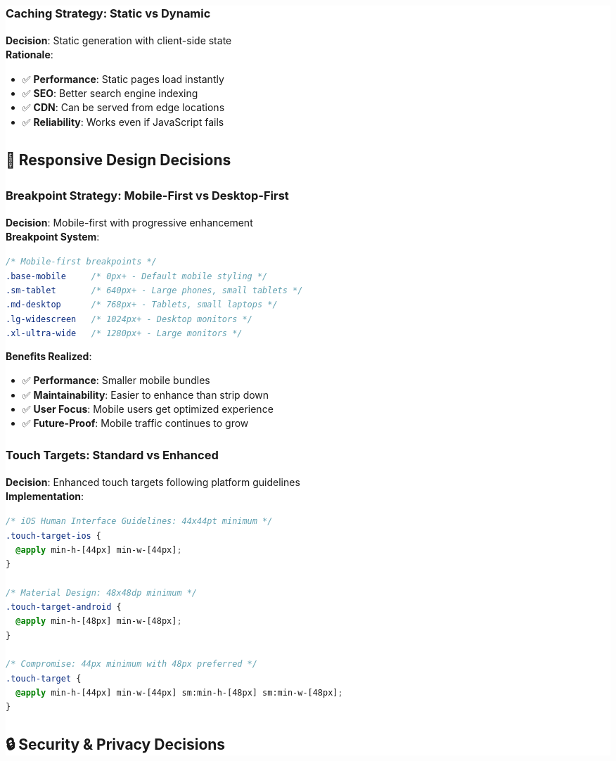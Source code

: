 ### **Caching Strategy: Static vs Dynamic**
**Decision**: Static generation with client-side state  
**Rationale**:
- ✅ **Performance**: Static pages load instantly
- ✅ **SEO**: Better search engine indexing
- ✅ **CDN**: Can be served from edge locations
- ✅ **Reliability**: Works even if JavaScript fails

## 📱 Responsive Design Decisions

### **Breakpoint Strategy: Mobile-First vs Desktop-First**
**Decision**: Mobile-first with progressive enhancement  
**Breakpoint System**:
```css
/* Mobile-first breakpoints */
.base-mobile     /* 0px+ - Default mobile styling */
.sm-tablet       /* 640px+ - Large phones, small tablets */  
.md-desktop      /* 768px+ - Tablets, small laptops */
.lg-widescreen   /* 1024px+ - Desktop monitors */
.xl-ultra-wide   /* 1280px+ - Large monitors */
```

**Benefits Realized**:
- ✅ **Performance**: Smaller mobile bundles
- ✅ **Maintainability**: Easier to enhance than strip down
- ✅ **User Focus**: Mobile users get optimized experience
- ✅ **Future-Proof**: Mobile traffic continues to grow

### **Touch Targets: Standard vs Enhanced**
**Decision**: Enhanced touch targets following platform guidelines  
**Implementation**:
```css
/* iOS Human Interface Guidelines: 44x44pt minimum */
.touch-target-ios {
  @apply min-h-[44px] min-w-[44px];
}

/* Material Design: 48x48dp minimum */  
.touch-target-android {
  @apply min-h-[48px] min-w-[48px];
}

/* Compromise: 44px minimum with 48px preferred */
.touch-target {
  @apply min-h-[44px] min-w-[44px] sm:min-h-[48px] sm:min-w-[48px];
}
```

## 🔒 Security & Privacy Decisions
